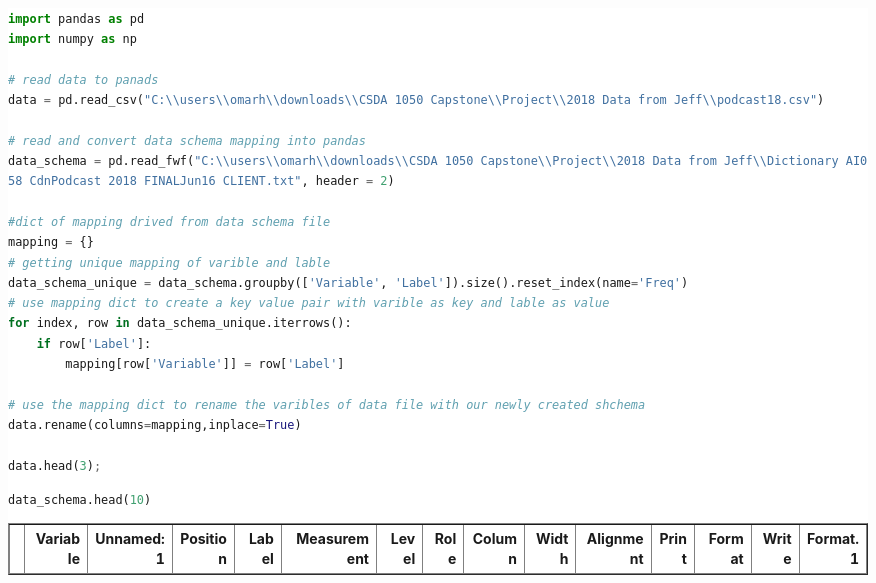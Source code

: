 

```python
import pandas as pd
import numpy as np

# read data to panads 
data = pd.read_csv("C:\\users\\omarh\\downloads\\CSDA 1050 Capstone\\Project\\2018 Data from Jeff\\podcast18.csv") 

# read and convert data schema mapping into pandas
data_schema = pd.read_fwf("C:\\users\\omarh\\downloads\\CSDA 1050 Capstone\\Project\\2018 Data from Jeff\\Dictionary AI058 CdnPodcast 2018 FINALJun16 CLIENT.txt", header = 2)

#dict of mapping drived from data schema file
mapping = {}
# getting unique mapping of varible and lable
data_schema_unique = data_schema.groupby(['Variable', 'Label']).size().reset_index(name='Freq')
# use mapping dict to create a key value pair with varible as key and lable as value
for index, row in data_schema_unique.iterrows():
    if row['Label']:
        mapping[row['Variable']] = row['Label']

# use the mapping dict to rename the varibles of data file with our newly created shchema
data.rename(columns=mapping,inplace=True)

data.head(3);
```


```python
data_schema.head(10)
```




<div>
<style scoped>
    .dataframe tbody tr th:only-of-type {
        vertical-align: middle;
    }

    .dataframe tbody tr th {
        vertical-align: top;
    }

    .dataframe thead th {
        text-align: right;
    }
</style>
<table border="1" class="dataframe">
  <thead>
    <tr style="text-align: right;">
      <th></th>
      <th>Variable</th>
      <th>Unnamed: 1</th>
      <th>Position</th>
      <th>Label</th>
      <th>Measurement</th>
      <th>Level</th>
      <th>Role</th>
      <th>Column</th>
      <th>Width</th>
      <th>Alignment</th>
      <th>Print</th>
      <th>Format</th>
      <th>Write</th>
      <th>Format.1</th>